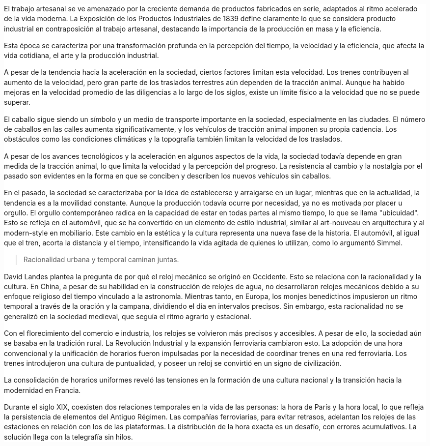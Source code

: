 El trabajo artesanal se ve amenazado por la creciente demanda de productos fabricados en serie, adaptados al ritmo acelerado de la vida moderna. La Exposición de los Productos Industriales de 1839 define claramente lo que se considera producto industrial en contraposición al trabajo artesanal, destacando la importancia de la producción en masa y la eficiencia.

Esta época se caracteriza por una transformación profunda en la percepción del tiempo, la velocidad y la eficiencia, que afecta la vida cotidiana, el arte y la producción industrial.

A pesar de la tendencia hacia la aceleración en la sociedad, ciertos factores limitan esta velocidad. Los trenes contribuyen al aumento de la velocidad, pero gran parte de los traslados terrestres aún dependen de la tracción animal. Aunque ha habido mejoras en la velocidad promedio de las diligencias a lo largo de los siglos, existe un límite físico a la velocidad que no se puede superar.

El caballo sigue siendo un símbolo y un medio de transporte importante en la sociedad, especialmente en las ciudades. El número de caballos en las calles aumenta significativamente, y los vehículos de tracción animal imponen su propia cadencia. Los obstáculos como las condiciones climáticas y la topografía también limitan la velocidad de los traslados.

A pesar de los avances tecnológicos y la aceleración en algunos aspectos de la vida, la sociedad todavía depende en gran medida de la tracción animal, lo que limita la velocidad y la percepción del progreso. La resistencia al cambio y la nostalgia por el pasado son evidentes en la forma en que se conciben y describen los nuevos vehículos sin caballos.

En el pasado, la sociedad se caracterizaba por la idea de establecerse y arraigarse en un lugar, mientras que en la actualidad, la tendencia es a la movilidad constante. Aunque la producción todavía ocurre por necesidad, ya no es motivada por placer u orgullo. El orgullo contemporáneo radica en la capacidad de estar en todas partes al mismo tiempo, lo que se llama "ubicuidad". Esto se refleja en el automóvil, que se ha convertido en un elemento de estilo industrial, similar al art-nouveau en arquitectura y al modern-style en mobiliario. Este cambio en la estética y la cultura representa una nueva fase de la historia. El automóvil, al igual que el tren, acorta la distancia y el tiempo, intensificando la vida agitada de quienes lo utilizan, como lo argumentó Simmel.

>Racionalidad urbana y temporal caminan juntas.

David Landes plantea la pregunta de por qué el reloj mecánico se originó en Occidente. Esto se relaciona con la racionalidad y la cultura. En China, a pesar de su habilidad en la construcción de relojes de agua, no desarrollaron relojes mecánicos debido a su enfoque religioso del tiempo vinculado a la astronomía. Mientras tanto, en Europa, los monjes benedictinos impusieron un ritmo temporal a través de la oración y la campana, dividiendo el día en intervalos precisos. Sin embargo, esta racionalidad no se generalizó en la sociedad medieval, que seguía el ritmo agrario y estacional.

Con el florecimiento del comercio e industria, los relojes se volvieron más precisos y accesibles. A pesar de ello, la sociedad aún se basaba en la tradición rural. La Revolución Industrial y la expansión ferroviaria cambiaron esto. La adopción de una hora convencional y la unificación de horarios fueron impulsadas por la necesidad de coordinar trenes en una red ferroviaria. Los trenes introdujeron una cultura de puntualidad, y poseer un reloj se convirtió en un signo de civilización.

La consolidación de horarios uniformes reveló las tensiones en la formación de una cultura nacional y la transición hacia la modernidad en Francia.

Durante el siglo XIX, coexisten dos relaciones temporales en la vida de las personas: la hora de París y la hora local, lo que refleja la persistencia de elementos del Antiguo Régimen. Las compañías ferroviarias, para evitar retrasos, adelantan los relojes de las estaciones en relación con los de las plataformas. La distribución de la hora exacta es un desafío, con errores acumulativos. La solución llega con la telegrafía sin hilos.
